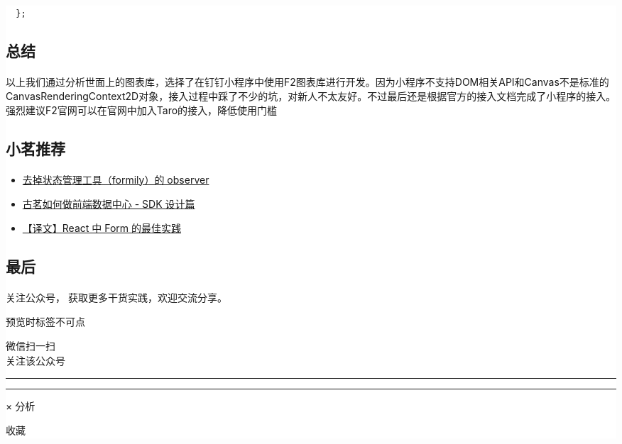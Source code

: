       };  
    

##  总结

以上我们通过分析世面上的图表库，选择了在钉钉小程序中使用F2图表库进行开发。因为小程序不支持DOM相关API和Canvas不是标准的CanvasRenderingContext2D对象，接入过程中踩了不少的坑，对新人不太友好。不过最后还是根据官方的接入文档完成了小程序的接入。强烈建议F2官网可以在官网中加入Taro的接入，降低使用门槛

##  小茗推荐

  * [ 去掉状态管理工具（formily）的 observer ](http://mp.weixin.qq.com/s?__biz=Mzg4OTkwMTY3Mg==&mid=2247485545&idx=1&sn=95b6a91173dd7889d868b0424ee4fe50&chksm=cfe58f6ef89206780ed3ff84c96308e45340d4095e2358469652483cac494468d39429ee5daa&scene=21#wechat_redirect)
  * [ 古茗如何做前端数据中心 - SDK 设计篇 ](http://mp.weixin.qq.com/s?__biz=Mzg4OTkwMTY3Mg==&mid=2247485513&idx=1&sn=547fbe2162874b1dc734ca8716c542eb&chksm=cfe58f4ef8920658b7b0956f5cb464e0bbf400f18aa09167846922a1ce8df01312e272b004a0&scene=21#wechat_redirect)   

  * [ 【译文】React 中 Form 的最佳实践 ](http://mp.weixin.qq.com/s?__biz=Mzg4OTkwMTY3Mg==&mid=2247485496&idx=1&sn=463f6ab376c614c10196f50101463132&chksm=cfe58f3ff8920629e73b7e70c9ee3549b186a9dded4b0a78278fc4460d006a306b103fd46672&scene=21#wechat_redirect)   

##  最后

关注公众号，  获取更多干货实践，欢迎交流分享。

  

  

预览时标签不可点

微信扫一扫  
关注该公众号





****



****



×  分析

  收藏

